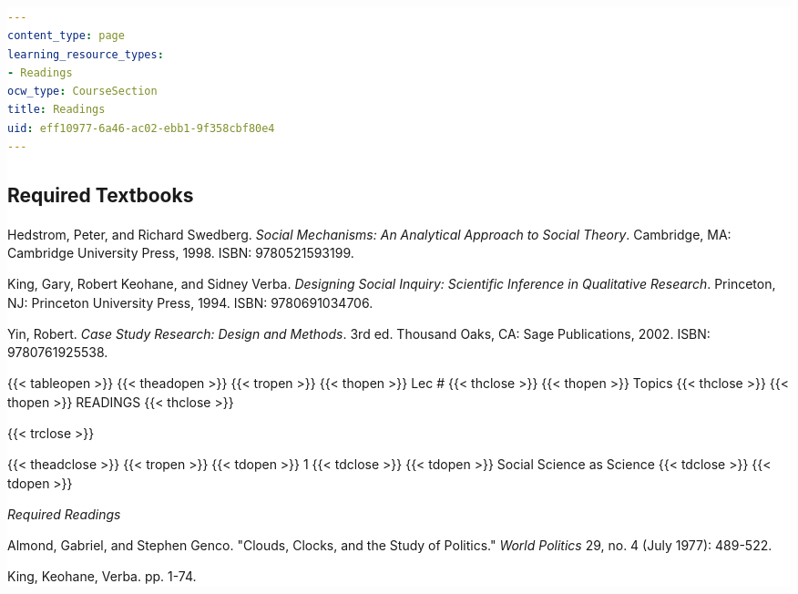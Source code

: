 ```yaml
---
content_type: page
learning_resource_types:
- Readings
ocw_type: CourseSection
title: Readings
uid: eff10977-6a46-ac02-ebb1-9f358cbf80e4
---
```


Required Textbooks
------------------

Hedstrom, Peter, and Richard Swedberg. _Social Mechanisms: An Analytical Approach to Social Theory_. Cambridge, MA: Cambridge University Press, 1998. ISBN: 9780521593199.

King, Gary, Robert Keohane, and Sidney Verba. _Designing Social Inquiry: Scientific Inference in Qualitative Research_. Princeton, NJ: Princeton University Press, 1994. ISBN: 9780691034706.

Yin, Robert. _Case Study Research: Design and Methods_. 3rd ed. Thousand Oaks, CA: Sage Publications, 2002. ISBN: 9780761925538.

{{< tableopen >}}
{{< theadopen >}}
{{< tropen >}}
{{< thopen >}}
Lec #
{{< thclose >}}
{{< thopen >}}
Topics
{{< thclose >}}
{{< thopen >}}
READINGS
{{< thclose >}}

{{< trclose >}}

{{< theadclose >}}
{{< tropen >}}
{{< tdopen >}}
1
{{< tdclose >}}
{{< tdopen >}}
Social Science as Science
{{< tdclose >}}
{{< tdopen >}}


_Required Readings_

Almond, Gabriel, and Stephen Genco. "Clouds, Clocks, and the Study of Politics." _World Politics_ 29, no. 4 (July 1977): 489-522.

King, Keohane, Verba. pp. 1-74.

